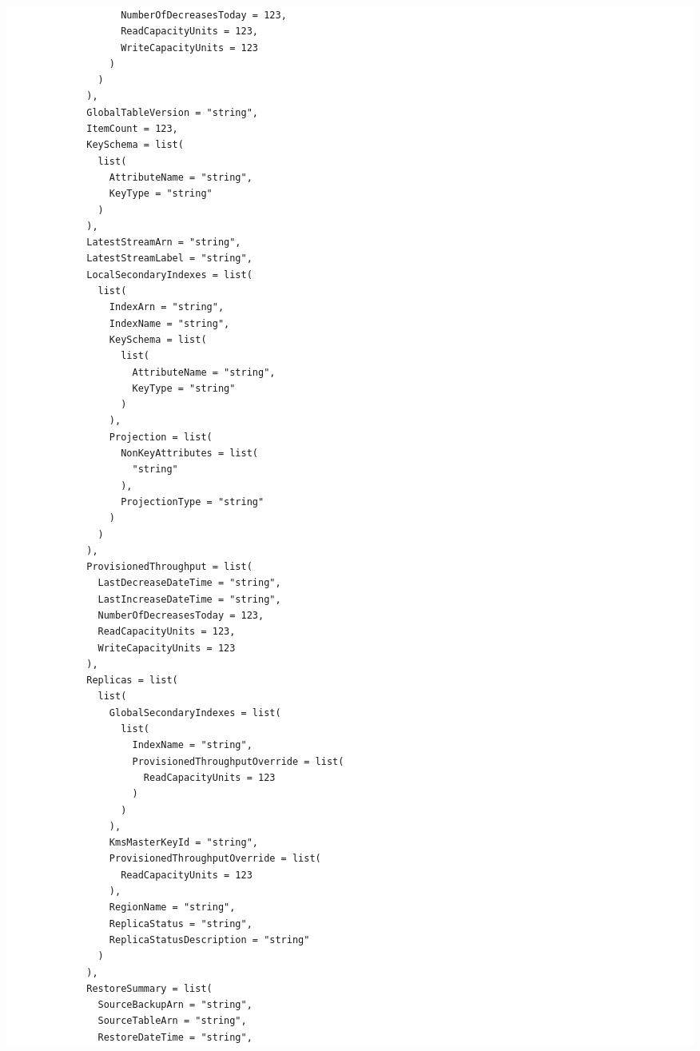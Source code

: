                         NumberOfDecreasesToday = 123,
                        ReadCapacityUnits = 123,
                        WriteCapacityUnits = 123
                      )
                    )
                  ),
                  GlobalTableVersion = "string",
                  ItemCount = 123,
                  KeySchema = list(
                    list(
                      AttributeName = "string",
                      KeyType = "string"
                    )
                  ),
                  LatestStreamArn = "string",
                  LatestStreamLabel = "string",
                  LocalSecondaryIndexes = list(
                    list(
                      IndexArn = "string",
                      IndexName = "string",
                      KeySchema = list(
                        list(
                          AttributeName = "string",
                          KeyType = "string"
                        )
                      ),
                      Projection = list(
                        NonKeyAttributes = list(
                          "string"
                        ),
                        ProjectionType = "string"
                      )
                    )
                  ),
                  ProvisionedThroughput = list(
                    LastDecreaseDateTime = "string",
                    LastIncreaseDateTime = "string",
                    NumberOfDecreasesToday = 123,
                    ReadCapacityUnits = 123,
                    WriteCapacityUnits = 123
                  ),
                  Replicas = list(
                    list(
                      GlobalSecondaryIndexes = list(
                        list(
                          IndexName = "string",
                          ProvisionedThroughputOverride = list(
                            ReadCapacityUnits = 123
                          )
                        )
                      ),
                      KmsMasterKeyId = "string",
                      ProvisionedThroughputOverride = list(
                        ReadCapacityUnits = 123
                      ),
                      RegionName = "string",
                      ReplicaStatus = "string",
                      ReplicaStatusDescription = "string"
                    )
                  ),
                  RestoreSummary = list(
                    SourceBackupArn = "string",
                    SourceTableArn = "string",
                    RestoreDateTime = "string",